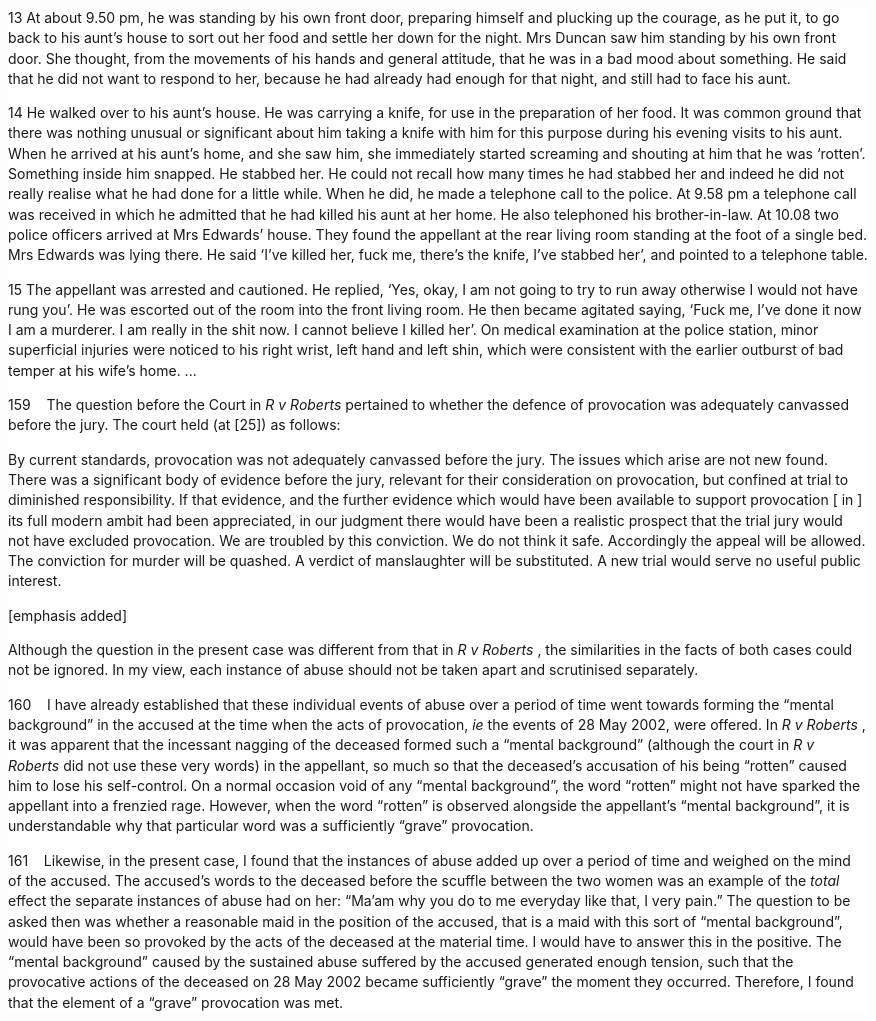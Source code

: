  13 At about 9.50 pm, he was standing by his own front door, preparing himself and plucking up the courage, as he put it, to go back to his aunt’s house to sort out her food and settle her down for the night. Mrs Duncan saw him standing by his own front door. She thought, from the movements of his hands and general attitude, that he was in a bad mood about something. He said that he did not want to respond to her, because he had already had enough for that night, and still had to face his aunt. 

 14 He walked over to his aunt’s house. He was carrying a knife, for use in the preparation of her food. It was common ground that there was nothing unusual or significant about him taking a knife with him for this purpose during his evening visits to his aunt. When he arrived at his aunt’s home, and she saw him, she immediately started screaming and shouting at him that he was ‘rotten’. Something inside him snapped. He stabbed her. He could not recall how many times he had stabbed her and indeed he did not really realise what he had done for a little while. When he did, he made a telephone call to the police. At 9.58 pm a telephone call was received in which he admitted that he had killed his aunt at her home. He also telephoned his brother-in-law. At 10.08 two police officers arrived at Mrs Edwards’ house. They found the appellant at the rear living room standing at the foot of a single bed. Mrs Edwards was lying there. He said ‘I’ve killed her, fuck me, there’s the knife, I’ve stabbed her’, and pointed to a telephone table. 

 15 The appellant was arrested and cautioned. He replied, ‘Yes, okay, I am not going to try to run away otherwise I would not have rung you’. He was escorted out of the room into the front living room. He then became agitated saying, ‘Fuck me, I’ve done it now I am a murderer. I am really in the shit now. I cannot believe I killed her’. On medical examination at the police station, minor superficial injuries were noticed to his right wrist, left hand and left shin, which were consistent with the earlier outburst of bad temper at his wife’s home. ... 

159    The question before the Court in _R v Roberts_ pertained to whether the defence of provocation was adequately canvassed before the jury. The court held (at [25]) as follows: 

 By current standards, provocation was not adequately canvassed before the jury. The issues which arise are not new found. There was a significant body of evidence before the jury, relevant for their consideration on provocation, but confined at trial to diminished responsibility. If that evidence, and the further evidence which would have been available to support provocation [ in ] its full modern ambit had been appreciated, in our judgment there would have been a realistic prospect that the trial jury would not have excluded provocation. We are troubled by this conviction. We do not think it safe. Accordingly the appeal will be allowed. The conviction for murder will be quashed. A verdict of manslaughter will be substituted. A new trial would serve no useful public interest. 


 [emphasis added] 

Although the question in the present case was different from that in _R v Roberts_ , the similarities in the facts of both cases could not be ignored. In my view, each instance of abuse should not be taken apart and scrutinised separately. 

160    I have already established that these individual events of abuse over a period of time went towards forming the “mental background” in the accused at the time when the acts of provocation, _ie_ the events of 28 May 2002, were offered. In _R v Roberts_ , it was apparent that the incessant nagging of the deceased formed such a “mental background” (although the court in _R v Roberts_ did not use these very words) in the appellant, so much so that the deceased’s accusation of his being “rotten” caused him to lose his self-control. On a normal occasion void of any “mental background”, the word “rotten” might not have sparked the appellant into a frenzied rage. However, when the word “rotten” is observed alongside the appellant’s “mental background”, it is understandable why that particular word was a sufficiently “grave” provocation. 

161    Likewise, in the present case, I found that the instances of abuse added up over a period of time and weighed on the mind of the accused. The accused’s words to the deceased before the scuffle between the two women was an example of the _total_ effect the separate instances of abuse had on her: “Ma’am why you do to me everyday like that, I very pain.” The question to be asked then was whether a reasonable maid in the position of the accused, that is a maid with this sort of “mental background”, would have been so provoked by the acts of the deceased at the material time. I would have to answer this in the positive. The “mental background” caused by the sustained abuse suffered by the accused generated enough tension, such that the provocative actions of the deceased on 28 May 2002 became sufficiently “grave” the moment they occurred. Therefore, I found that the element of a “grave” provocation was met. 
